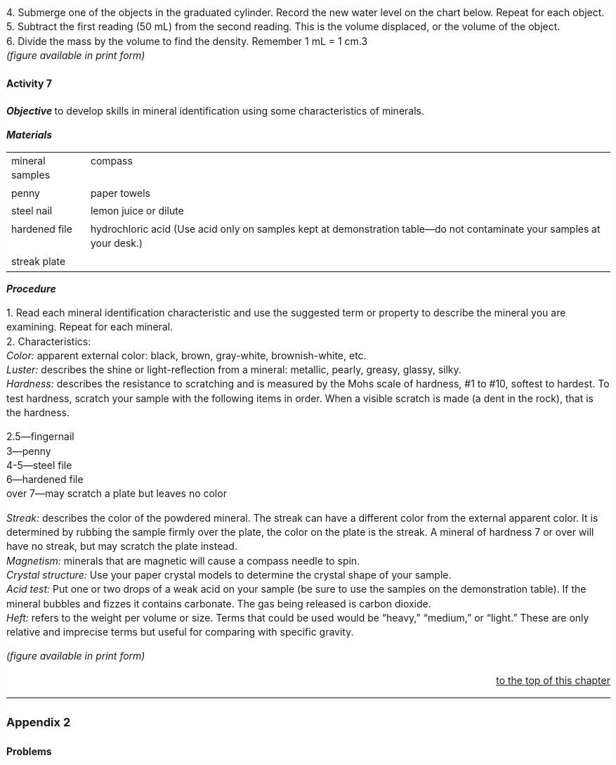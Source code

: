 </dt><dt>4. Submerge one of the objects in the graduated cylinder. Record the new water level on the chart below. Repeat for each object.
</dt><dt>5. Subtract the first reading (50 mL) from the second reading. This is the volume displaced, or the volume of the object.
</dt><dt>6. Divide the mass by the volume to find the density. Remember 1 mL = 1 cm.3
</dt></dl>
<i>(figure available in print form)</i>
<h4>Activity 7</h4>
<b><i>Objective </i> </b> to develop skills in mineral identification
using some characteristics of minerals.<p>
<b><i>Materials</i></b>
</p><p>
<table>
<tbody><tr><td>mineral samples	</td><td>	compass
</td></tr><tr><td>penny	</td><td>		paper towels
</td></tr><tr><td>steel nail	</td><td>		lemon juice or dilute
</td></tr><tr><td>hardened file	</td><td>	hydrochloric acid (Use acid only on
samples kept at demonstration table—do not contaminate your samples at
your desk.) 
</td></tr><tr><td>streak plate		
</td></tr></tbody></table>
<b><i>Procedure</i></b>
</p>
<dl><dt>1. Read each mineral identification characteristic and use the suggested term or property to describe the mineral you are examining. Repeat for each mineral.
</dt><dt>2. Characteristics:
</dt><dt><i>Color:</i> apparent external color: black, brown, gray-white,
brownish-white, etc.
</dt><dt><i>Luster:</i> describes the shine or light-reflection from a mineral:
metallic, pearly, greasy, glassy, silky.
</dt><dt><i>Hardness:</i> describes the resistance to scratching and is
measured by the Mohs scale of hardness, #1 to #10, softest to hardest. To
test hardness, scratch your sample with the following items in order. When
a visible scratch is made (a dent in the rock), that is the hardness.
<dl>
<dt>			2.5—fingernail
</dt><dt>			3—penny
</dt><dt>			4-5—steel file
</dt><dt>			6—hardened file
</dt><dt> over 7—may scratch a plate but leaves no color </dt></dl>
</dt><dt><i>Streak:</i> describes the color of the powdered mineral. The streak
can have a different color from the external apparent color. It is
determined by rubbing the sample firmly over the plate, the color on the
plate is the streak. A mineral of hardness 7 or
over will have no streak, but may scratch the plate instead.
</dt><dt><i>Magnetism:</i> minerals that are magnetic will cause a compass
needle to spin.
</dt><dt><i>Crystal structure:</i> Use your paper crystal models to determine
the crystal shape of your sample.
</dt><dt><i>Acid test:</i> Put one or two drops of a weak acid on your sample
(be sure
to use the samples on the demonstration table). If the mineral bubbles and
fizzes it contains carbonate. The gas being released is carbon dioxide. 
</dt><dt><i>Heft:</i> refers to the weight per volume or size. Terms that could
be used would be “heavy,” “medium,” or “light.” These are only relative
and imprecise terms but useful for comparing with specific gravity. 
</dt></dl>
<i>(figure available in print form)</i>
</a><center><a name="h"></a><div align="right"><a name="h"></a><p><a name="h">
</a><a href="#top">to the top of this chapter</a></p></div></center>
<hr/>
<a name="i">
<h3>Appendix 2</h3>
<h4>Problems</h4>